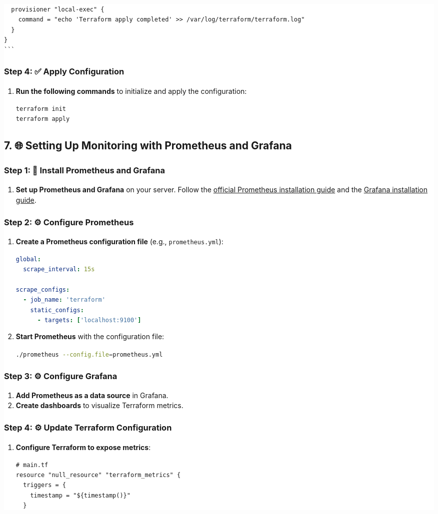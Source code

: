       provisioner "local-exec" {
        command = "echo 'Terraform apply completed' >> /var/log/terraform/terraform.log"
      }
    }
    ```

### Step 4: ✅ Apply Configuration

1. **Run the following commands** to initialize and apply the configuration:

    ```bash
    terraform init
    terraform apply
    ```

## 7. 🌐 Setting Up Monitoring with Prometheus and Grafana

### Step 1: 🔄 Install Prometheus and Grafana

1. **Set up Prometheus and Grafana** on your server. Follow the [official Prometheus installation guide](https://prometheus.io/docs/prometheus/latest/installation/) and the [Grafana installation guide](https://grafana.com/docs/grafana/latest/installation/).

### Step 2: ⚙️ Configure Prometheus

1. **Create a Prometheus configuration file** (e.g., `prometheus.yml`):

    ```yaml
    global:
      scrape_interval: 15s

    scrape_configs:
      - job_name: 'terraform'
        static_configs:
          - targets: ['localhost:9100']
    ```

2. **Start Prometheus** with the configuration file:

    ```bash
    ./prometheus --config.file=prometheus.yml
    ```

### Step 3: ⚙️ Configure Grafana

1. **Add Prometheus as a data source** in Grafana.
2. **Create dashboards** to visualize Terraform metrics.

### Step 4: ⚙️ Update Terraform Configuration

1. **Configure Terraform to expose metrics**:

    ```hcl
    # main.tf
    resource "null_resource" "terraform_metrics" {
      triggers = {
        timestamp = "${timestamp()}"
      }
